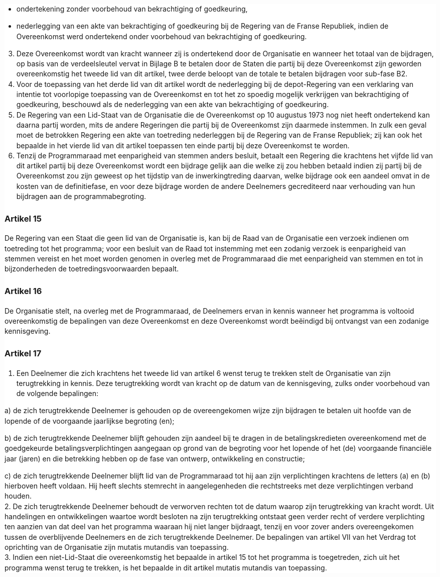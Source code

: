 - ondertekening zonder voorbehoud van bekrachtiging of goedkeuring,  

- nederlegging van een akte van bekrachtiging of goedkeuring bij de Regering van de Franse Republiek, indien de Overeenkomst werd ondertekend onder voorbehoud van bekrachtiging of goedkeuring.     
3.  Deze Overeenkomst wordt van kracht wanneer zij is ondertekend door de Organisatie en wanneer het totaal van de bijdragen, op basis van de verdeelsleutel vervat in Bijlage B te betalen door de Staten die partij bij deze Overeenkomst zijn geworden overeenkomstig het tweede lid van dit artikel, twee derde beloopt van de totale te betalen bijdragen voor sub-fase B2.   
4.  Voor de toepassing van het derde lid van dit artikel wordt de nederlegging bij de depot-Regering van een verklaring van intentie tot voorlopige toepassing van de Overeenkomst en tot het zo spoedig mogelijk verkrijgen van bekrachtiging of goedkeuring, beschouwd als de nederlegging van een akte van bekrachtiging of goedkeuring.   
5.  De Regering van een Lid-Staat van de Organisatie die de Overeenkomst op 10 augustus 1973 nog niet heeft ondertekend kan daarna partij worden, mits de andere Regeringen die partij bij de Overeenkomst zijn daarmede instemmen. In zulk een geval moet de betrokken Regering een akte van toetreding nederleggen bij de Regering van de Franse Republiek; zij kan ook het bepaalde in het vierde lid van dit artikel toepassen ten einde partij bij deze Overeenkomst te worden.   
6.  Tenzij de Programmaraad met eenparigheid van stemmen anders besluit, betaalt een Regering die krachtens het vijfde lid van dit artikel partij bij deze Overeenkomst wordt een bijdrage gelijk aan die welke zij zou hebben betaald indien zij partij bij de Overeenkomst zou zijn geweest op het tijdstip van de inwerkingtreding daarvan, welke bijdrage ook een aandeel omvat in de kosten van de definitiefase, en voor deze bijdrage worden de andere Deelnemers gecrediteerd naar verhouding van hun bijdragen aan de programmabegroting.   

### Artikel  15  

De Regering van een Staat die geen lid van de Organisatie is, kan bij de Raad van de Organisatie een verzoek indienen om toetreding tot het programma; voor een besluit van de Raad tot instemming met een zodanig verzoek is eenparigheid van stemmen vereist en het moet worden genomen in overleg met de Programmaraad die met eenparigheid van stemmen en tot in bijzonderheden de toetredingsvoorwaarden bepaalt.  

### Artikel  16  

De Organisatie stelt, na overleg met de Programmaraad, de Deelnemers ervan in kennis wanneer het programma is voltooid overeenkomstig de bepalingen van deze Overeenkomst en deze Overeenkomst wordt beëindigd bij ontvangst van een zodanige kennisgeving.  

### Artikel  17  

1.  Een Deelnemer die zich krachtens het tweede lid van artikel 6 wenst terug te trekken stelt de Organisatie van zijn terugtrekking in kennis. Deze terugtrekking wordt van kracht op de datum van de kennisgeving, zulks onder voorbehoud van de volgende bepalingen: 

a) de zich terugtrekkende Deelnemer is gehouden op de overeengekomen wijze zijn bijdragen te betalen uit hoofde van de lopende of de voorgaande jaarlijkse begroting (en);  

b) de zich terugtrekkende Deelnemer blijft gehouden zijn aandeel bij te dragen in de betalingskredieten overeenkomend met de goedgekeurde betalingsverplichtingen aangegaan op grond van de begroting voor het lopende of het (de) voorgaande financiële jaar (jaren) en die betrekking hebben op de fase van ontwerp, ontwikkeling en constructie;  

c) de zich terugtrekkende Deelnemer blijft lid van de Programmaraad tot hij aan zijn verplichtingen krachtens de letters (a) en (b) hierboven heeft voldaan. Hij heeft slechts stemrecht in aangelegenheden die rechtstreeks met deze verplichtingen verband houden.     
2.  De zich terugtrekkende Deelnemer behoudt de verworven rechten tot de datum waarop zijn terugtrekking van kracht wordt. Uit handelingen en ontwikkelingen waartoe wordt besloten na zijn terugtrekking ontstaat geen verder recht of verdere verplichting ten aanzien van dat deel van het programma waaraan hij niet langer bijdraagt, tenzij en voor zover anders overeengekomen tussen de overblijvende Deelnemers en de zich terugtrekkende Deelnemer. De bepalingen van artikel VII van het Verdrag tot oprichting van de Organisatie zijn mutatis mutandis van toepassing.   
3.  Indien een niet-Lid-Staat die overeenkomstig het bepaalde in artikel 15 tot het programma is toegetreden, zich uit het programma wenst terug te trekken, is het bepaalde in dit artikel mutatis mutandis van toepassing.   
